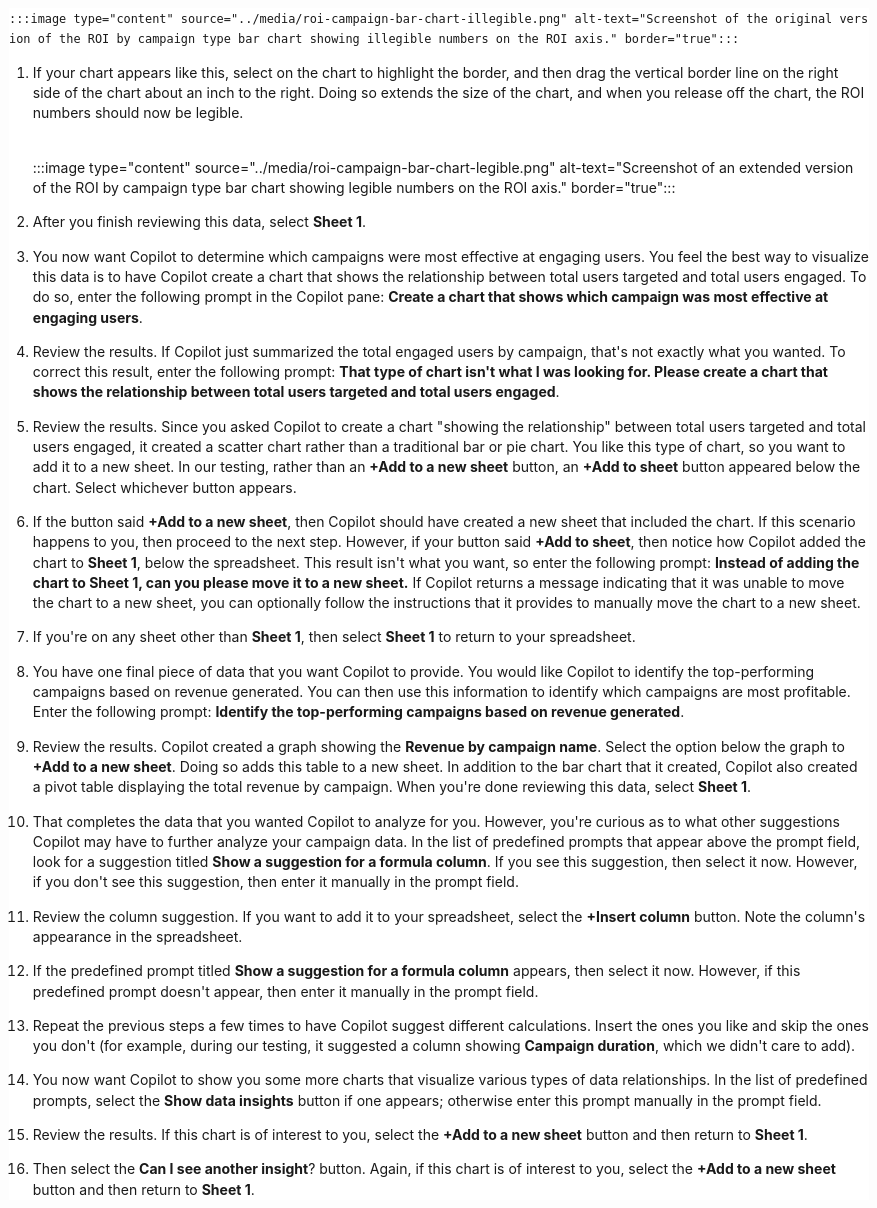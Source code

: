     :::image type="content" source="../media/roi-campaign-bar-chart-illegible.png" alt-text="Screenshot of the original version of the ROI by campaign type bar chart showing illegible numbers on the ROI axis." border="true":::

1. If your chart appears like this, select on the chart to highlight the border, and then drag the vertical border line on the right side of the chart about an inch to the right. Doing so extends the size of the chart, and when you release off the chart, the ROI numbers should now be legible. <br><br>

    :::image type="content" source="../media/roi-campaign-bar-chart-legible.png" alt-text="Screenshot of an extended version of the ROI by campaign type bar chart showing legible numbers on the ROI axis." border="true":::

1. After you finish reviewing this data, select **Sheet 1**.
1. You now want Copilot to determine which campaigns were most effective at engaging users. You feel the best way to visualize this data is to have Copilot create a chart that shows the relationship between total users targeted and total users engaged. To do so, enter the following prompt in the Copilot pane: **Create a chart that shows which campaign was most effective at engaging users**.
1. Review the results. If Copilot just summarized the total engaged users by campaign, that's not exactly what you wanted. To correct this result, enter the following prompt: **That type of chart isn't what I was looking for. Please create a chart that shows the relationship between total users targeted and total users engaged**.
1. Review the results. Since you asked Copilot to create a chart "showing the relationship" between total users targeted and total users engaged, it created a scatter chart rather than a traditional bar or pie chart. You like this type of chart, so you want to add it to a new sheet. In our testing, rather than an **+Add to a new sheet** button, an **+Add to sheet** button appeared below the chart. Select whichever button appears.  
1. If the button said **+Add to a new sheet**, then Copilot should have created a new sheet that included the chart. If this scenario happens to you, then proceed to the next step. However, if your button said **+Add to sheet**, then notice how Copilot added the chart to **Sheet 1**, below the spreadsheet. This result isn't what you want, so enter the following prompt: **Instead of adding the chart to Sheet 1, can you please move it to a new sheet.** If Copilot returns a message indicating that it was unable to move the chart to a new sheet, you can optionally follow the instructions that it provides to manually move the chart to a new sheet.
1. If you're on any sheet other than **Sheet 1**, then select **Sheet 1** to return to your spreadsheet.
1. You have one final piece of data that you want Copilot to provide. You would like Copilot to identify the top-performing campaigns based on revenue generated. You can then use this information to identify which campaigns are most profitable. Enter the following prompt: **Identify the top-performing campaigns based on revenue generated**.
1. Review the results. Copilot created a graph showing the **Revenue by campaign name**. Select the option below the graph to **+Add to a new sheet**. Doing so adds this table to a new sheet. In addition to the bar chart that it created, Copilot also created a pivot table displaying the total revenue by campaign. When you're done reviewing this data, select **Sheet 1**.
1. That completes the data that you wanted Copilot to analyze for you. However, you're curious as to what other suggestions Copilot may have to further analyze your campaign data. In the list of predefined prompts that appear above the prompt field, look for a suggestion titled **Show a suggestion for a formula column**. If you see this suggestion, then select it now. However, if you don't see this suggestion, then enter it manually in the prompt field.
1. Review the column suggestion. If you want to add it to your spreadsheet, select the **+Insert column** button. Note the column's appearance in the spreadsheet.
1. If the predefined prompt titled **Show a suggestion for a formula column** appears, then select it now. However, if this predefined prompt doesn't appear, then enter it manually in the prompt field.
1. Repeat the previous steps a few times to have Copilot suggest different calculations. Insert the ones you like and skip the ones you don't (for example, during our testing, it suggested a column showing **Campaign duration**, which we didn't care to add).
1. You now want Copilot to show you some more charts that visualize various types of data relationships. In the list of predefined prompts, select the **Show data insights** button if one appears; otherwise enter this prompt manually in the prompt field.
1. Review the results. If this chart is of interest to you, select the **+Add to a new sheet** button and then return to **Sheet 1**.
1. Then select the **Can I see another insight**? button. Again, if this chart is of interest to you, select the **+Add to a new sheet** button and then return to **Sheet 1**.